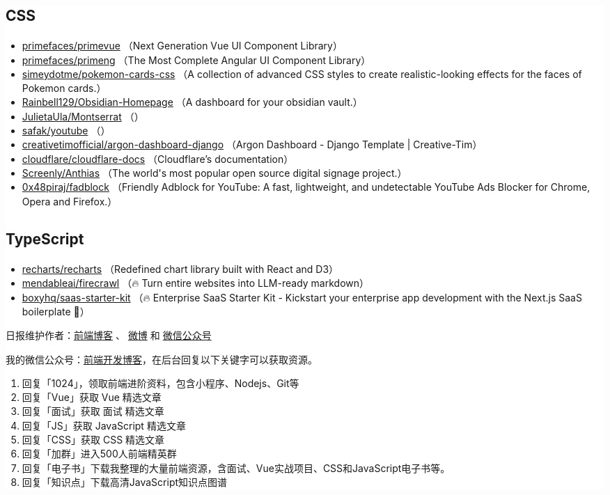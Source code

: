 ## CSS

* [primefaces/primevue](https://link.qdkfweb.cn/?target=https%3A%2F%2Fgithub.com%2Fprimefaces%2Fprimevue) （Next Generation Vue UI Component Library）
* [primefaces/primeng](https://link.qdkfweb.cn/?target=https%3A%2F%2Fgithub.com%2Fprimefaces%2Fprimeng) （The Most Complete Angular UI Component Library）
* [simeydotme/pokemon-cards-css](https://link.qdkfweb.cn/?target=https%3A%2F%2Fgithub.com%2Fsimeydotme%2Fpokemon-cards-css) （A collection of advanced CSS styles to create realistic-looking effects for the faces of Pokemon cards.）
* [Rainbell129/Obsidian-Homepage](https://link.qdkfweb.cn/?target=https%3A%2F%2Fgithub.com%2FRainbell129%2FObsidian-Homepage) （A dashboard for your obsidian vault.）
* [JulietaUla/Montserrat](https://link.qdkfweb.cn/?target=https%3A%2F%2Fgithub.com%2FJulietaUla%2FMontserrat) （）
* [safak/youtube](https://link.qdkfweb.cn/?target=https%3A%2F%2Fgithub.com%2Fsafak%2Fyoutube) （）
* [creativetimofficial/argon-dashboard-django](https://link.qdkfweb.cn/?target=https%3A%2F%2Fgithub.com%2Fcreativetimofficial%2Fargon-dashboard-django) （Argon Dashboard - Django Template | Creative-Tim）
* [cloudflare/cloudflare-docs](https://link.qdkfweb.cn/?target=https%3A%2F%2Fgithub.com%2Fcloudflare%2Fcloudflare-docs) （Cloudflare&rsquo;s documentation）
* [Screenly/Anthias](https://link.qdkfweb.cn/?target=https%3A%2F%2Fgithub.com%2FScreenly%2FAnthias) （The world's most popular open source digital signage project.）
* [0x48piraj/fadblock](https://link.qdkfweb.cn/?target=https%3A%2F%2Fgithub.com%2F0x48piraj%2Ffadblock) （Friendly Adblock for YouTube: A fast, lightweight, and undetectable YouTube Ads Blocker for Chrome, Opera and Firefox.）

## TypeScript

* [recharts/recharts](https://link.qdkfweb.cn/?target=https%3A%2F%2Fgithub.com%2Frecharts%2Frecharts) （Redefined chart library built with React and D3）
* [mendableai/firecrawl](https://link.qdkfweb.cn/?target=https%3A%2F%2Fgithub.com%2Fmendableai%2Ffirecrawl) （&#x1f525; Turn entire websites into LLM-ready markdown）
* [boxyhq/saas-starter-kit](https://link.qdkfweb.cn/?target=https%3A%2F%2Fgithub.com%2Fboxyhq%2Fsaas-starter-kit) （&#x1f525; Enterprise SaaS Starter Kit - Kickstart your enterprise app development with the Next.js SaaS boilerplate &#x1f680;）


日报维护作者：[前端博客](https://qdkfweb.cn/) 、 [微博](http://weibo.com/kujian) 和 [微信公众号](https://open.weixin.qq.com/qr/code?username=caibaojian_com)

我的微信公众号：[前端开发博客](https://open.weixin.qq.com/qr/code?username=caibaojian_com)，在后台回复以下关键字可以获取资源。

1. 回复「1024」，领取前端进阶资料，包含小程序、Nodejs、Git等
2. 回复「Vue」获取 Vue 精选文章
3. 回复「面试」获取 面试 精选文章
4. 回复「JS」获取 JavaScript 精选文章
5. 回复「CSS」获取 CSS 精选文章
6. 回复「加群」进入500人前端精英群
7. 回复「电子书」下载我整理的大量前端资源，含面试、Vue实战项目、CSS和JavaScript电子书等。
8. 回复「知识点」下载高清JavaScript知识点图谱